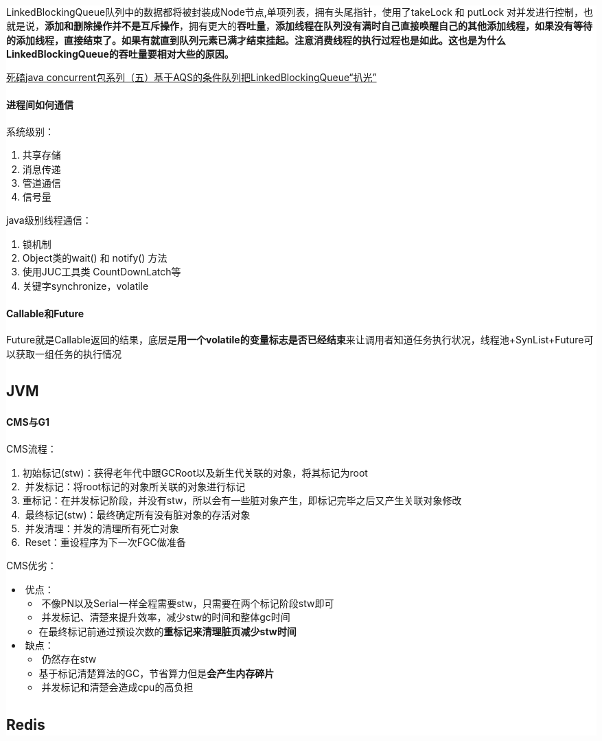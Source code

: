 LinkedBlockingQueue队列中的数据都将被封装成Node节点,单项列表，拥有头尾指针，使用了takeLock 和 putLock 对并发进行控制，也就是说，**添加和删除操作并不是互斥操作**，拥有更大的**吞吐量**，**添加线程在队列没有满时自己直接唤醒自己的其他添加线程，如果没有等待的添加线程，直接结束了。如果有就直到队列元素已满才结束挂起。注意消费线程的执行过程也是如此。这也是为什么LinkedBlockingQueue的吞吐量要相对大些的原因。**

[死磕java concurrent包系列（五）基于AQS的条件队列把LinkedBlockingQueue“扒光”](https://juejin.im/post/5c0fcb35e51d453b304796c7)

#### 进程间如何通信

系统级别：

1. 共享存储
2. 消息传递
3. 管道通信
4. 信号量

java级别线程通信：

1. 锁机制
2. Object类的wait() 和 notify() 方法
3. 使用JUC工具类 CountDownLatch等
4. 关键字synchronize，volatile



#### Callable和Future

Future就是Callable返回的结果，底层是**用一个volatile的变量标志是否已经结束**来让调用者知道任务执行状况，线程池+SynList+Future可以获取一组任务的执行情况



## JVM

#### CMS与G1

CMS流程：  

1. ​    初始标记(stw)：获得老年代中跟GCRoot以及新生代关联的对象，将其标记为root    
2. ​    并发标记：将root标记的对象所关联的对象进行标记    
3. ​    重标记：在并发标记阶段，并没有stw，所以会有一些脏对象产生，即标记完毕之后又产生关联对象修改    
4. ​    最终标记(stw)：最终确定所有没有脏对象的存活对象    
5. ​    并发清理：并发的清理所有死亡对象    
6. ​    Reset：重设程序为下一次FGC做准备

CMS优劣：  

- ​    优点：    
  - ​      不像PN以及Serial一样全程需要stw，只需要在两个标记阶段stw即可      
  - ​      并发标记、清楚来提升效率，减少stw的时间和整体gc时间      
  - ​      在最终标记前通过预设次数的**重标记来清理脏页减少stw时间**      
- ​    缺点：    
  - ​      仍然存在stw      
  - ​      基于标记清楚算法的GC，节省算力但是**会产生内存碎片**      
  - ​      并发标记和清楚会造成cpu的高负担



## Redis

